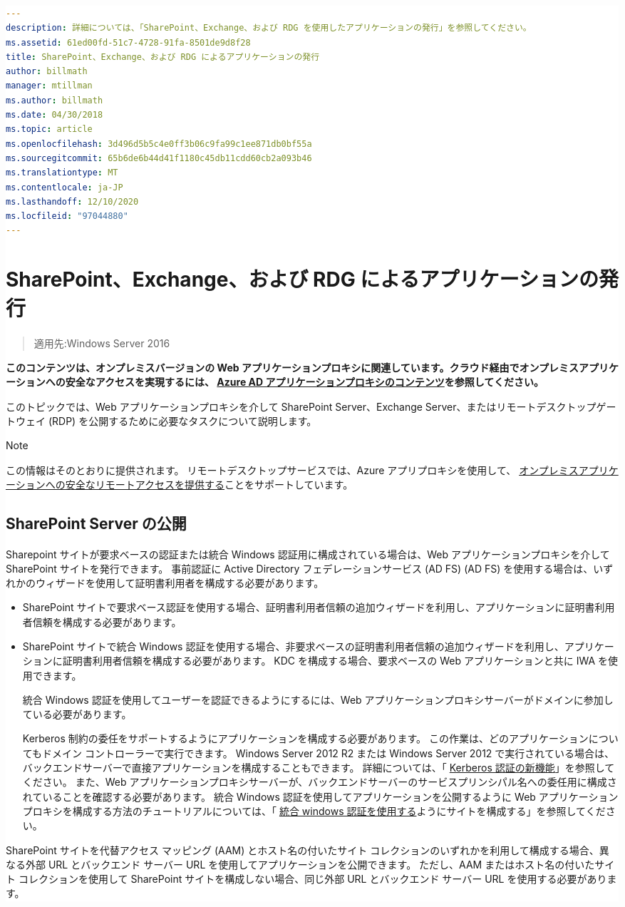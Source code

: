 ```yaml
---
description: 詳細については、「SharePoint、Exchange、および RDG を使用したアプリケーションの発行」を参照してください。
ms.assetid: 61ed00fd-51c7-4728-91fa-8501de9d8f28
title: SharePoint、Exchange、および RDG によるアプリケーションの発行
author: billmath
manager: mtillman
ms.author: billmath
ms.date: 04/30/2018
ms.topic: article
ms.openlocfilehash: 3d496d5b5c4e0ff3b06c9fa99c1ee871db0bf55a
ms.sourcegitcommit: 65b6de6b44d41f1180c45db11cdd60cb2a093b46
ms.translationtype: MT
ms.contentlocale: ja-JP
ms.lasthandoff: 12/10/2020
ms.locfileid: "97044880"
---
```

# <a name="publishing-applications-with-sharepoint-exchange-and-rdg"></a>SharePoint、Exchange、および RDG によるアプリケーションの発行

> 適用先:Windows Server 2016

**このコンテンツは、オンプレミスバージョンの Web アプリケーションプロキシに関連しています。クラウド経由でオンプレミスアプリケーションへの安全なアクセスを実現するには、 [Azure AD アプリケーションプロキシのコンテンツ](/azure/active-directory/manage-apps/application-proxy)を参照してください。**

このトピックでは、Web アプリケーションプロキシを介して SharePoint Server、Exchange Server、またはリモートデスクトップゲートウェイ (RDP) を公開するために必要なタスクについて説明します。

> [!NOTE]
> この情報はそのとおりに提供されます。  リモートデスクトップサービスでは、Azure アプリプロキシを使用して、 [オンプレミスアプリケーションへの安全なリモートアクセスを提供する](/azure/active-directory/active-directory-application-proxy-get-started)ことをサポートしています。

## <a name="publish-sharepoint-server"></a><a name="BKMK_6.1"></a>SharePoint Server の公開
Sharepoint サイトが要求ベースの認証または統合 Windows 認証用に構成されている場合は、Web アプリケーションプロキシを介して SharePoint サイトを発行できます。 事前認証に Active Directory フェデレーションサービス (AD FS) (AD FS) を使用する場合は、いずれかのウィザードを使用して証明書利用者を構成する必要があります。

-   SharePoint サイトで要求ベース認証を使用する場合、証明書利用者信頼の追加ウィザードを利用し、アプリケーションに証明書利用者信頼を構成する必要があります。

-   SharePoint サイトで統合 Windows 認証を使用する場合、非要求ベースの証明書利用者信頼の追加ウィザードを利用し、アプリケーションに証明書利用者信頼を構成する必要があります。 KDC を構成する場合、要求ベースの Web アプリケーションと共に IWA を使用できます。

    統合 Windows 認証を使用してユーザーを認証できるようにするには、Web アプリケーションプロキシサーバーがドメインに参加している必要があります。

    Kerberos 制約の委任をサポートするようにアプリケーションを構成する必要があります。 この作業は、どのアプリケーションについてもドメイン コントローラーで実行できます。 Windows Server 2012 R2 または Windows Server 2012 で実行されている場合は、バックエンドサーバーで直接アプリケーションを構成することもできます。 詳細については、「 [Kerberos 認証の新機能](/previous-versions/windows/it-pro/windows-server-2012-r2-and-2012/hh831747(v=ws.11))」を参照してください。 また、Web アプリケーションプロキシサーバーが、バックエンドサーバーのサービスプリンシパル名への委任用に構成されていることを確認する必要があります。 統合 Windows 認証を使用してアプリケーションを公開するように Web アプリケーションプロキシを構成する方法のチュートリアルについては、「 [統合 windows 認証を使用する](/previous-versions/orphan-topics/ws.11/dn308246(v=ws.11))ようにサイトを構成する」を参照してください。

SharePoint サイトを代替アクセス マッピング (AAM) とホスト名の付いたサイト コレクションのいずれかを利用して構成する場合、異なる外部 URL とバックエンド サーバー URL を使用してアプリケーションを公開できます。 ただし、AAM またはホスト名の付いたサイト コレクションを使用して SharePoint サイトを構成しない場合、同じ外部 URL とバックエンド サーバー URL を使用する必要があります。
